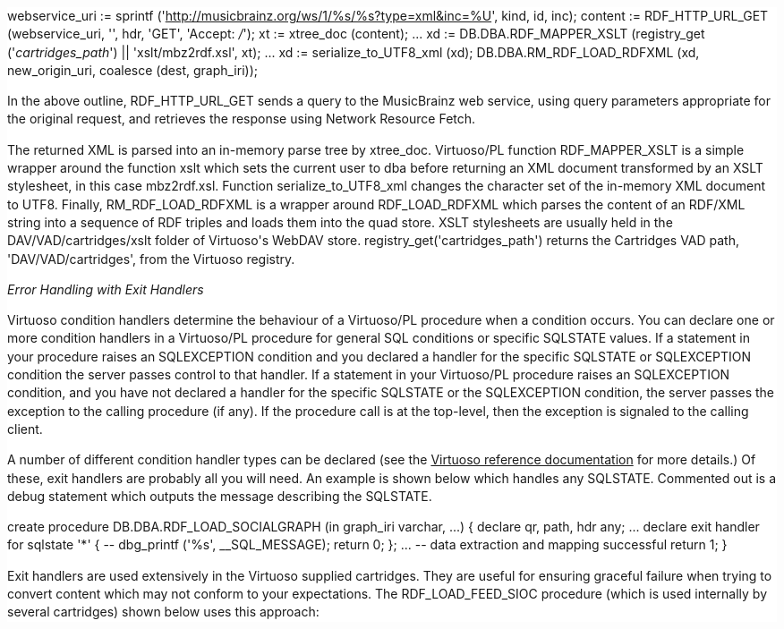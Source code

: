 webservice_uri := sprintf ('http://musicbrainz.org/ws/1/%s/%s?type=xml&inc=%U',
					kind, id, inc);
content := RDF_HTTP_URL_GET (webservice_uri, '', hdr, 'GET', 'Accept: */*');
xt := xtree_doc (content);
...
xd := DB.DBA.RDF_MAPPER_XSLT (registry_get ('_cartridges_path_') || 'xslt/mbz2rdf.xsl', xt);
...
xd := serialize_to_UTF8_xml (xd);
DB.DBA.RM_RDF_LOAD_RDFXML (xd, new_origin_uri, coalesce (dest, graph_iri));

In the above outline, RDF_HTTP_URL_GET sends a query to the MusicBrainz web service, using query parameters appropriate for the original request, and retrieves the response using Network Resource Fetch.

The returned XML is parsed into an in-memory parse tree by xtree_doc. Virtuoso/PL function RDF_MAPPER_XSLT is a simple wrapper around the function xslt which sets the current user to dba before returning an XML document transformed by an XSLT stylesheet, in this case mbz2rdf.xsl. Function serialize_to_UTF8_xml changes the character set of the in-memory XML document to UTF8. Finally, RM_RDF_LOAD_RDFXML is a wrapper around RDF_LOAD_RDFXML which parses the content of an RDF/XML string into a sequence of RDF triples and loads them into the quad store. XSLT stylesheets are usually held in the DAV/VAD/cartridges/xslt folder of Virtuoso's WebDAV store. registry_get('cartridges_path') returns the Cartridges VAD path, 'DAV/VAD/cartridges', from the Virtuoso registry.

_Error Handling with Exit Handlers_

Virtuoso condition handlers determine the behaviour of a Virtuoso/PL procedure when a condition occurs. You can declare one or more condition handlers in a Virtuoso/PL procedure for general SQL conditions or specific SQLSTATE values. If a statement in your procedure raises an SQLEXCEPTION condition and you declared a handler for the specific SQLSTATE or SQLEXCEPTION condition the server passes control to that handler. If a statement in your Virtuoso/PL procedure raises an SQLEXCEPTION condition, and you have not declared a handler for the specific SQLSTATE or the SQLEXCEPTION condition, the server passes the exception to the calling procedure (if any). If the procedure call is at the top-level, then the exception is signaled to the calling client.

A number of different condition handler types can be declared (see the [Virtuoso reference documentation](http://docs.openlinksw.com/virtuoso/handlingplcondit.html) for more details.) Of these, exit handlers are probably all you will need. An example is shown below which handles any SQLSTATE. Commented out is a debug statement which outputs the message describing the SQLSTATE.

create procedure DB.DBA.RDF_LOAD_SOCIALGRAPH (in graph_iri varchar, ...)
{
  declare qr, path, hdr any;
  ...
  declare exit handler for sqlstate '*'
  {
    -- dbg_printf ('%s', __SQL_MESSAGE);
    return 0;
  };
  ...
  -- data extraction and mapping successful
  return 1;
}

Exit handlers are used extensively in the Virtuoso supplied cartridges. They are useful for ensuring graceful failure when trying to convert content which may not conform to your expectations. The RDF_LOAD_FEED_SIOC procedure (which is used internally by several cartridges) shown below uses this approach:
